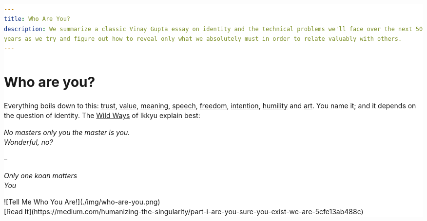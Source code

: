 ```yaml
---
title: Who Are You?
description: We summarize a classic Vinay Gupta essay on identity and the technical problems we'll face over the next 50 years as we try and figure out how to reveal only what we absolutely must in order to relate valuably with others.
---
```


# Who are you?

Everything boils down to this: [trust](../../module-0/trust/), [value](../../module-1/value/), [meaning](../../module-1/meaning/), [speech](../../module-2/money-speech/), [freedom](../../module-3/freedom/), [intention](../../module-3/intention/), [humility](../../module-3/humility/) and [art](../art/). You name it; and it depends on the question of identity. The [Wild Ways](https://web.archive.org/web/20181024152027/http://www.whitepine.org/wildways.pdf) of Ikkyu explain best:

*No masters only you the master is you.*  
*Wonderful, no?*  

–

*Only one koan matters*  
*You*  

<div markdown="1" class="card half sidebar center gemoji center-content center">

<div markdown="2">
![Tell Me Who You Are!](./img/who-are-you.png)
</div>

<div markdown="3" class="curated-link">
[Read It](https://medium.com/humanizing-the-singularity/part-i-are-you-sure-you-exist-we-are-5cfe13ab488c)
</div>
